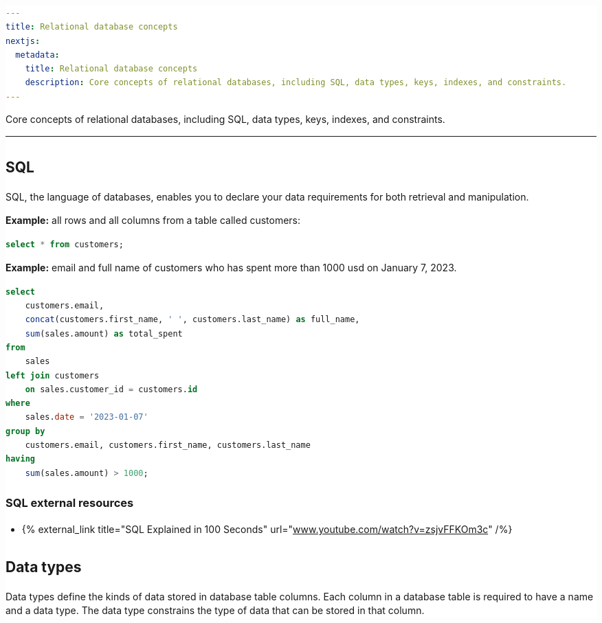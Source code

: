 ```yaml
---
title: Relational database concepts
nextjs:
  metadata:
    title: Relational database concepts
    description: Core concepts of relational databases, including SQL, data types, keys, indexes, and constraints.
---
```


Core concepts of relational databases, including SQL, data types, keys, indexes, and constraints.

---

## SQL

SQL, the language of databases, enables you to declare your data requirements for both retrieval and manipulation.

**Example:** all rows and all columns from a table called customers:

```sql
select * from customers;
```

**Example:** email and full name of customers who has spent more than 1000 usd on January 7, 2023.

```sql
select
    customers.email,
    concat(customers.first_name, ' ', customers.last_name) as full_name,
    sum(sales.amount) as total_spent
from
    sales
left join customers
    on sales.customer_id = customers.id
where
    sales.date = '2023-01-07'
group by
    customers.email, customers.first_name, customers.last_name
having
    sum(sales.amount) > 1000;

```

### SQL external resources

- {% external_link title="SQL Explained in 100 Seconds" url="www.youtube.com/watch?v=zsjvFFKOm3c" /%}

## Data types

Data types define the kinds of data stored in database table columns. Each column in a database table is required to have a name and a data type. The data type constrains the type of data that can be stored in that column.
